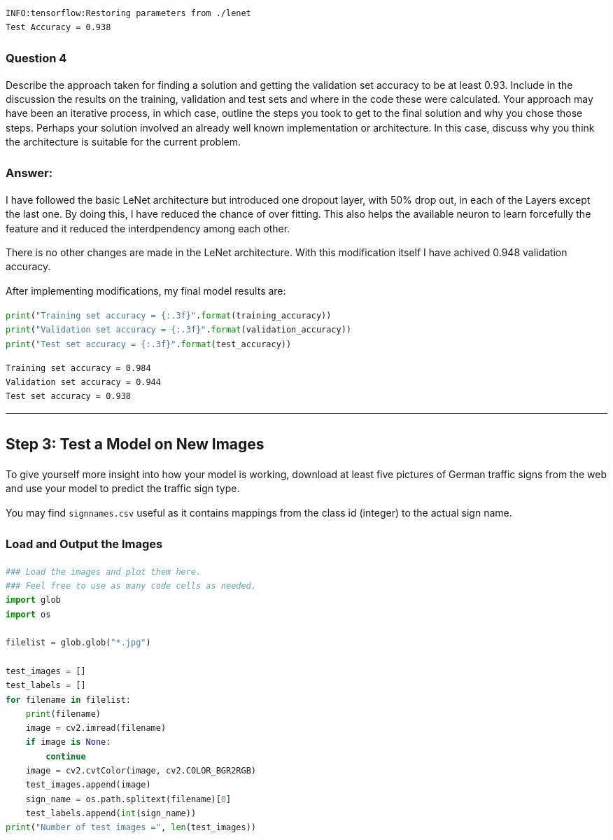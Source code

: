     INFO:tensorflow:Restoring parameters from ./lenet
    Test Accuracy = 0.938


### Question 4 
Describe the approach taken for finding a solution and getting the validation set accuracy to be at least 0.93. Include in the discussion the results on the training, validation and test sets and where in the code these were calculated. Your approach may have been an iterative process, in which case, outline the steps you took to get to the final solution and why you chose those steps. Perhaps your solution involved an already well known implementation or architecture. In this case, discuss why you think the architecture is suitable for the current problem.

### Answer:
I have followed the basic LeNet architecture but introduced one dropout layer, with 50% drop out, in each of the Layers except the last one. By doing this, I have reduced the chance of over fitting. This also helps the available neuron to learn forcefully the feature and it reduced the interdpendency among each other. 

There is no other changes are made in the LeNet architecture. With this modification itself I have achived 0.948 validation accuracy.

After implementing modifications, my final model results are:


```python
print("Training set accuracy = {:.3f}".format(training_accuracy))
print("Validation set accuracy = {:.3f}".format(validation_accuracy))
print("Test set accuracy = {:.3f}".format(test_accuracy))
```

    Training set accuracy = 0.984
    Validation set accuracy = 0.944
    Test set accuracy = 0.938


---

## Step 3: Test a Model on New Images

To give yourself more insight into how your model is working, download at least five pictures of German traffic signs from the web and use your model to predict the traffic sign type.

You may find `signnames.csv` useful as it contains mappings from the class id (integer) to the actual sign name.

### Load and Output the Images


```python
### Load the images and plot them here.
### Feel free to use as many code cells as needed.
import glob
import os

filelist = glob.glob("*.jpg")

test_images = []
test_labels = []
for filename in filelist:
    print(filename)
    image = cv2.imread(filename)
    if image is None:
        continue
    image = cv2.cvtColor(image, cv2.COLOR_BGR2RGB)
    test_images.append(image)
    sign_name = os.path.splitext(filename)[0]
    test_labels.append(int(sign_name))
print("Number of test images =", len(test_images))
```